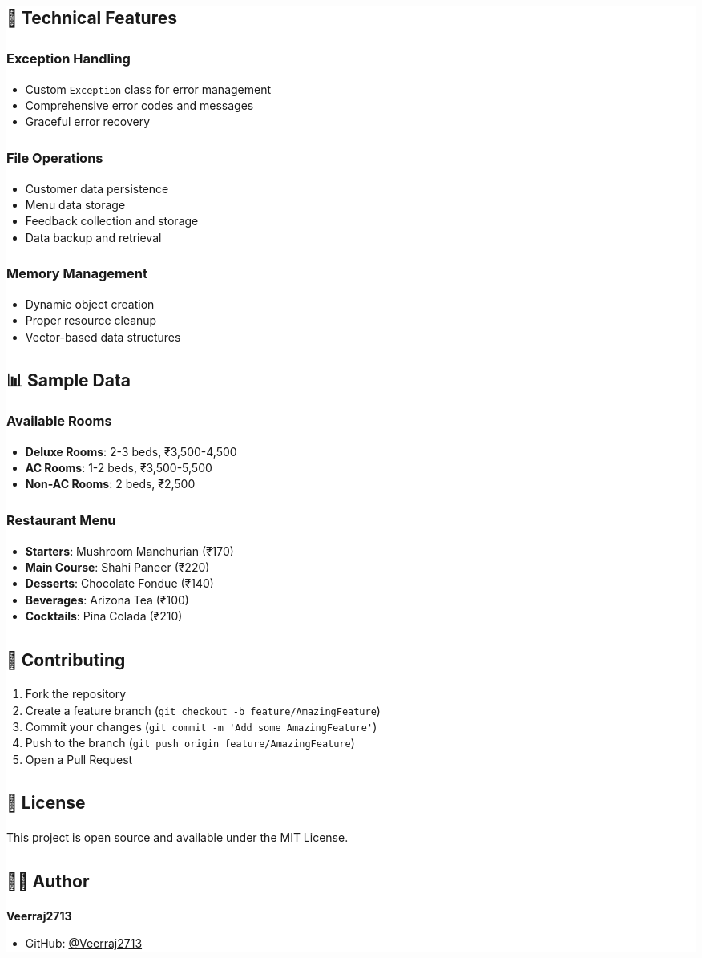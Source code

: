 ## 🔧 **Technical Features**

### **Exception Handling**
- Custom `Exception` class for error management
- Comprehensive error codes and messages
- Graceful error recovery

### **File Operations**
- Customer data persistence
- Menu data storage
- Feedback collection and storage
- Data backup and retrieval

### **Memory Management**
- Dynamic object creation
- Proper resource cleanup
- Vector-based data structures

## 📊 **Sample Data**

### **Available Rooms**
- **Deluxe Rooms**: 2-3 beds, ₹3,500-4,500
- **AC Rooms**: 1-2 beds, ₹3,500-5,500
- **Non-AC Rooms**: 2 beds, ₹2,500

### **Restaurant Menu**
- **Starters**: Mushroom Manchurian (₹170)
- **Main Course**: Shahi Paneer (₹220)
- **Desserts**: Chocolate Fondue (₹140)
- **Beverages**: Arizona Tea (₹100)
- **Cocktails**: Pina Colada (₹210)

## 🤝 **Contributing**

1. Fork the repository
2. Create a feature branch (`git checkout -b feature/AmazingFeature`)
3. Commit your changes (`git commit -m 'Add some AmazingFeature'`)
4. Push to the branch (`git push origin feature/AmazingFeature`)
5. Open a Pull Request

## 📝 **License**

This project is open source and available under the [MIT License](LICENSE).

## 👨‍💻 **Author**

**Veerraj2713**
- GitHub: [@Veerraj2713](https://github.com/Veerraj2713)
